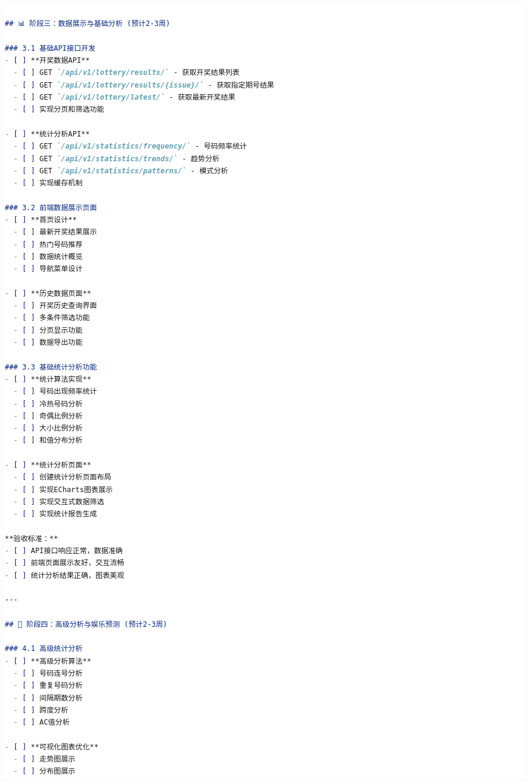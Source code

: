 ```markdown

## 📊 阶段三：数据展示与基础分析 (预计2-3周)

### 3.1 基础API接口开发
- [ ] **开奖数据API**
  - [ ] GET `/api/v1/lottery/results/` - 获取开奖结果列表
  - [ ] GET `/api/v1/lottery/results/{issue}/` - 获取指定期号结果
  - [ ] GET `/api/v1/lottery/latest/` - 获取最新开奖结果
  - [ ] 实现分页和筛选功能

- [ ] **统计分析API**
  - [ ] GET `/api/v1/statistics/frequency/` - 号码频率统计
  - [ ] GET `/api/v1/statistics/trends/` - 趋势分析
  - [ ] GET `/api/v1/statistics/patterns/` - 模式分析
  - [ ] 实现缓存机制

### 3.2 前端数据展示页面
- [ ] **首页设计**
  - [ ] 最新开奖结果展示
  - [ ] 热门号码推荐
  - [ ] 数据统计概览
  - [ ] 导航菜单设计

- [ ] **历史数据页面**
  - [ ] 开奖历史查询界面
  - [ ] 多条件筛选功能
  - [ ] 分页显示功能
  - [ ] 数据导出功能

### 3.3 基础统计分析功能
- [ ] **统计算法实现**
  - [ ] 号码出现频率统计
  - [ ] 冷热号码分析
  - [ ] 奇偶比例分析
  - [ ] 大小比例分析
  - [ ] 和值分布分析

- [ ] **统计分析页面**
  - [ ] 创建统计分析页面布局
  - [ ] 实现ECharts图表展示
  - [ ] 实现交互式数据筛选
  - [ ] 实现统计报告生成

**验收标准：**
- [ ] API接口响应正常，数据准确
- [ ] 前端页面展示友好，交互流畅
- [ ] 统计分析结果正确，图表美观

---

## 🎯 阶段四：高级分析与娱乐预测 (预计2-3周)

### 4.1 高级统计分析
- [ ] **高级分析算法**
  - [ ] 号码连号分析
  - [ ] 重复号码分析
  - [ ] 间隔期数分析
  - [ ] 跨度分析
  - [ ] AC值分析

- [ ] **可视化图表优化**
  - [ ] 走势图展示
  - [ ] 分布图展示
```